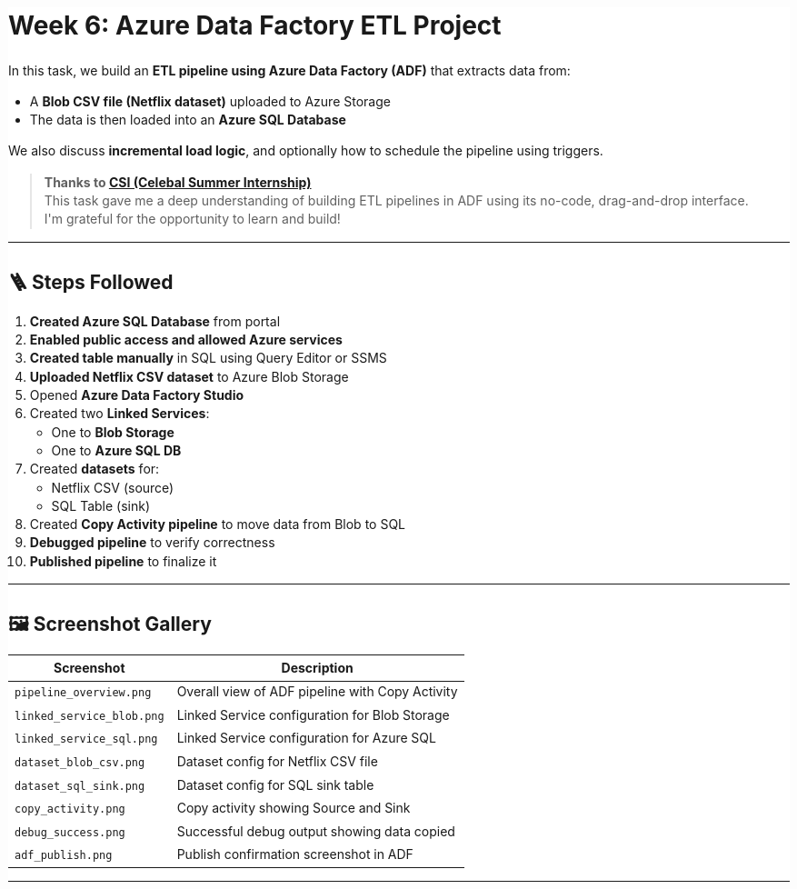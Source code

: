 
# Week 6: Azure Data Factory ETL Project

In this task, we build an **ETL pipeline using Azure Data Factory (ADF)** that extracts data from:

* A **Blob CSV file (Netflix dataset)** uploaded to Azure Storage
* The data is then loaded into an **Azure SQL Database**

We also discuss **incremental load logic**, and optionally how to schedule the pipeline using triggers.

> **Thanks to [CSI (Celebal Summer Internship)](https://www.celebaltech.com/)**  
> This task gave me a deep understanding of building ETL pipelines in ADF using its no-code, drag-and-drop interface.  
> I'm grateful for the opportunity to learn and build!

---

## 🪜 Steps Followed

1. **Created Azure SQL Database** from portal
2. **Enabled public access and allowed Azure services**
3. **Created table manually** in SQL using Query Editor or SSMS
4. **Uploaded Netflix CSV dataset** to Azure Blob Storage
5. Opened **Azure Data Factory Studio**
6. Created two **Linked Services**:
   - One to **Blob Storage**
   - One to **Azure SQL DB**
7. Created **datasets** for:
   - Netflix CSV (source)
   - SQL Table (sink)
8. Created **Copy Activity pipeline** to move data from Blob to SQL
9. **Debugged pipeline** to verify correctness
10. **Published pipeline** to finalize it

---

## 🖼️ Screenshot Gallery

| Screenshot | Description |
|------------|-------------|
| `pipeline_overview.png` | Overall view of ADF pipeline with Copy Activity |
| `linked_service_blob.png` | Linked Service configuration for Blob Storage |
| `linked_service_sql.png` | Linked Service configuration for Azure SQL |
| `dataset_blob_csv.png` | Dataset config for Netflix CSV file |
| `dataset_sql_sink.png` | Dataset config for SQL sink table |
| `copy_activity.png` | Copy activity showing Source and Sink |
| `debug_success.png` | Successful debug output showing data copied |
| `adf_publish.png` | Publish confirmation screenshot in ADF |

---